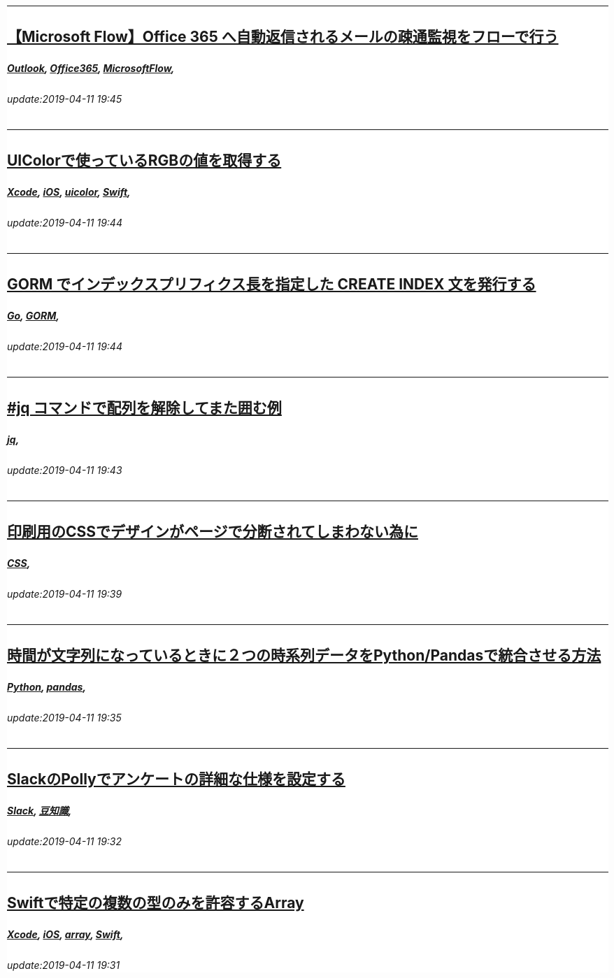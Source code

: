 
---
## [【Microsoft Flow】Office 365 へ自動返信されるメールの疎通監視をフローで行う](https://qiita.com/r-wakatsuki/items/59787530de95b14375bf)
##### [Outlook](https://qiita.com/tags/Outlook), [Office365](https://qiita.com/tags/Office365), [MicrosoftFlow](https://qiita.com/tags/MicrosoftFlow), 
###### update:2019-04-11 19:45
---
## [UIColorで使っているRGBの値を取得する](https://qiita.com/k0uhashi/items/b5cb18f9388faa3d6bca)
##### [Xcode](https://qiita.com/tags/Xcode), [iOS](https://qiita.com/tags/iOS), [uicolor](https://qiita.com/tags/uicolor), [Swift](https://qiita.com/tags/Swift), 
###### update:2019-04-11 19:44
---
## [GORM でインデックスプリフィクス長を指定した CREATE INDEX 文を発行する](https://qiita.com/zaneli@github/items/afc3fdf056b66469edc2)
##### [Go](https://qiita.com/tags/Go), [GORM](https://qiita.com/tags/GORM), 
###### update:2019-04-11 19:44
---
## [#jq コマンドで配列を解除してまた囲む例](https://qiita.com/YumaInaura/items/25eafa0df74ce49a815b)
##### [jq](https://qiita.com/tags/jq), 
###### update:2019-04-11 19:43
---
## [印刷用のCSSでデザインがページで分断されてしまわない為に](https://qiita.com/sakdor/items/0bfb1dd52cfc07cad446)
##### [CSS](https://qiita.com/tags/CSS), 
###### update:2019-04-11 19:39
---
## [時間が文字列になっているときに２つの時系列データをPython/Pandasで統合させる方法](https://qiita.com/AtomJamesScott/items/beba934d9d3f071a7a76)
##### [Python](https://qiita.com/tags/Python), [pandas](https://qiita.com/tags/pandas), 
###### update:2019-04-11 19:35
---
## [SlackのPollyでアンケートの詳細な仕様を設定する](https://qiita.com/_sa_chi_03/items/af5a1f967713569d2313)
##### [Slack](https://qiita.com/tags/Slack), [豆知識](https://qiita.com/tags/豆知識), 
###### update:2019-04-11 19:32
---
## [Swiftで特定の複数の型のみを許容するArray](https://qiita.com/yuki0n0/items/4d8de657d49a8d2d27da)
##### [Xcode](https://qiita.com/tags/Xcode), [iOS](https://qiita.com/tags/iOS), [array](https://qiita.com/tags/array), [Swift](https://qiita.com/tags/Swift), 
###### update:2019-04-11 19:31